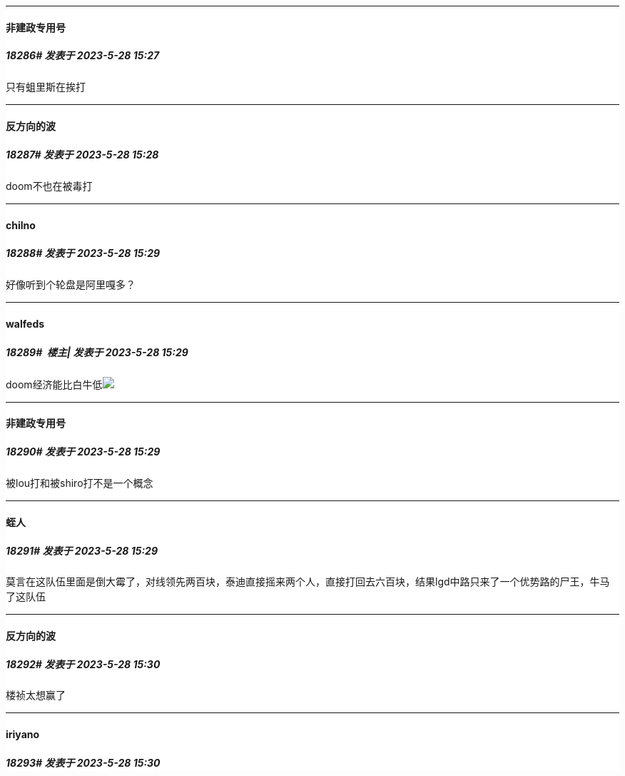 *****

####  非建政专用号  
##### 18286#       发表于 2023-5-28 15:27

只有蛆里斯在挨打

*****

####  反方向的波  
##### 18287#       发表于 2023-5-28 15:28

doom不也在被毒打

*****

####  chilno  
##### 18288#       发表于 2023-5-28 15:29

好像听到个轮盘是阿里嘎多？

*****

####  walfeds  
##### 18289#         楼主| 发表于 2023-5-28 15:29

doom经济能比白牛低<img src="https://static.saraba1st.com/image/smiley/face2017/067.png" referrerpolicy="no-referrer">

*****

####  非建政专用号  
##### 18290#       发表于 2023-5-28 15:29

被lou打和被shiro打不是一个概念

*****

####  蛭人  
##### 18291#       发表于 2023-5-28 15:29

莫言在这队伍里面是倒大霉了，对线领先两百块，泰迪直接摇来两个人，直接打回去六百块，结果lgd中路只来了一个优势路的尸王，牛马了这队伍

*****

####  反方向的波  
##### 18292#       发表于 2023-5-28 15:30

楼祯太想赢了

*****

####  iriyano  
##### 18293#       发表于 2023-5-28 15:30
